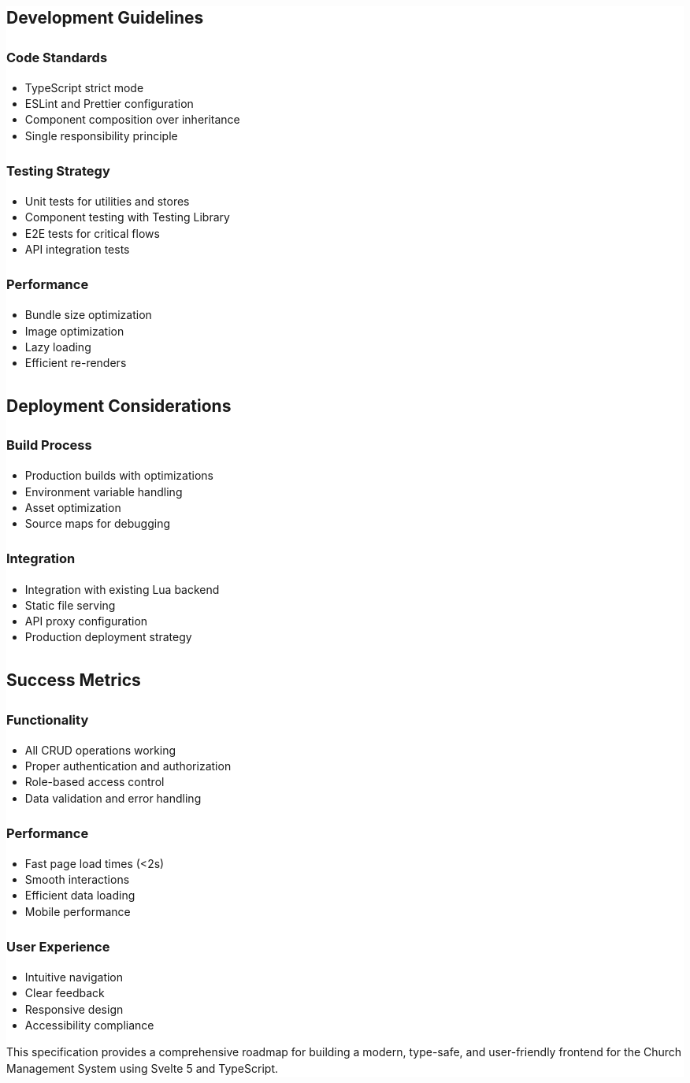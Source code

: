 ## Development Guidelines

### Code Standards
- TypeScript strict mode
- ESLint and Prettier configuration
- Component composition over inheritance
- Single responsibility principle

### Testing Strategy
- Unit tests for utilities and stores
- Component testing with Testing Library
- E2E tests for critical flows
- API integration tests

### Performance
- Bundle size optimization
- Image optimization
- Lazy loading
- Efficient re-renders

## Deployment Considerations

### Build Process
- Production builds with optimizations
- Environment variable handling
- Asset optimization
- Source maps for debugging

### Integration
- Integration with existing Lua backend
- Static file serving
- API proxy configuration
- Production deployment strategy

## Success Metrics

### Functionality
- All CRUD operations working
- Proper authentication and authorization
- Role-based access control
- Data validation and error handling

### Performance
- Fast page load times (<2s)
- Smooth interactions
- Efficient data loading
- Mobile performance

### User Experience
- Intuitive navigation
- Clear feedback
- Responsive design
- Accessibility compliance

This specification provides a comprehensive roadmap for building a modern, type-safe, and user-friendly frontend for the Church Management System using Svelte 5 and TypeScript.
